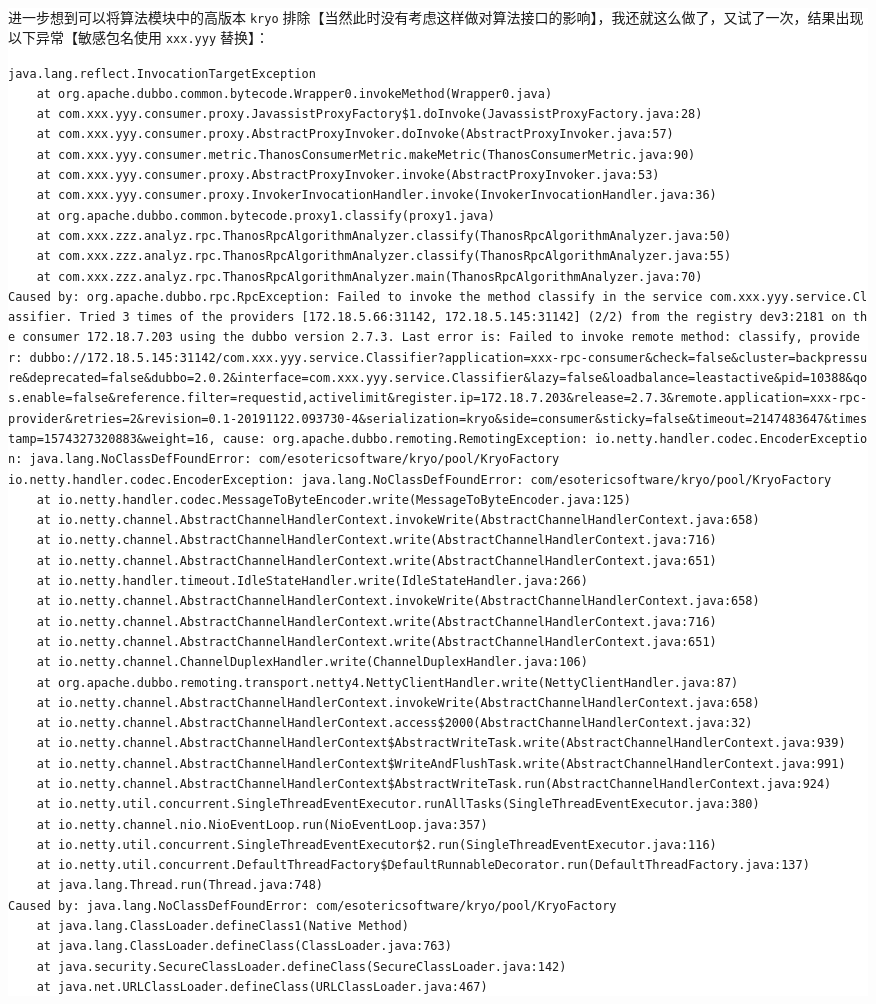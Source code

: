 进一步想到可以将算法模块中的高版本 `kryo` 排除【当然此时没有考虑这样做对算法接口的影响】，我还就这么做了，又试了一次，结果出现以下异常【敏感包名使用 `xxx.yyy` 替换】：

````
java.lang.reflect.InvocationTargetException
	at org.apache.dubbo.common.bytecode.Wrapper0.invokeMethod(Wrapper0.java)
	at com.xxx.yyy.consumer.proxy.JavassistProxyFactory$1.doInvoke(JavassistProxyFactory.java:28)
	at com.xxx.yyy.consumer.proxy.AbstractProxyInvoker.doInvoke(AbstractProxyInvoker.java:57)
	at com.xxx.yyy.consumer.metric.ThanosConsumerMetric.makeMetric(ThanosConsumerMetric.java:90)
	at com.xxx.yyy.consumer.proxy.AbstractProxyInvoker.invoke(AbstractProxyInvoker.java:53)
	at com.xxx.yyy.consumer.proxy.InvokerInvocationHandler.invoke(InvokerInvocationHandler.java:36)
	at org.apache.dubbo.common.bytecode.proxy1.classify(proxy1.java)
	at com.xxx.zzz.analyz.rpc.ThanosRpcAlgorithmAnalyzer.classify(ThanosRpcAlgorithmAnalyzer.java:50)
	at com.xxx.zzz.analyz.rpc.ThanosRpcAlgorithmAnalyzer.classify(ThanosRpcAlgorithmAnalyzer.java:55)
	at com.xxx.zzz.analyz.rpc.ThanosRpcAlgorithmAnalyzer.main(ThanosRpcAlgorithmAnalyzer.java:70)
Caused by: org.apache.dubbo.rpc.RpcException: Failed to invoke the method classify in the service com.xxx.yyy.service.Classifier. Tried 3 times of the providers [172.18.5.66:31142, 172.18.5.145:31142] (2/2) from the registry dev3:2181 on the consumer 172.18.7.203 using the dubbo version 2.7.3. Last error is: Failed to invoke remote method: classify, provider: dubbo://172.18.5.145:31142/com.xxx.yyy.service.Classifier?application=xxx-rpc-consumer&check=false&cluster=backpressure&deprecated=false&dubbo=2.0.2&interface=com.xxx.yyy.service.Classifier&lazy=false&loadbalance=leastactive&pid=10388&qos.enable=false&reference.filter=requestid,activelimit&register.ip=172.18.7.203&release=2.7.3&remote.application=xxx-rpc-provider&retries=2&revision=0.1-20191122.093730-4&serialization=kryo&side=consumer&sticky=false&timeout=2147483647&timestamp=1574327320883&weight=16, cause: org.apache.dubbo.remoting.RemotingException: io.netty.handler.codec.EncoderException: java.lang.NoClassDefFoundError: com/esotericsoftware/kryo/pool/KryoFactory
io.netty.handler.codec.EncoderException: java.lang.NoClassDefFoundError: com/esotericsoftware/kryo/pool/KryoFactory
	at io.netty.handler.codec.MessageToByteEncoder.write(MessageToByteEncoder.java:125)
	at io.netty.channel.AbstractChannelHandlerContext.invokeWrite(AbstractChannelHandlerContext.java:658)
	at io.netty.channel.AbstractChannelHandlerContext.write(AbstractChannelHandlerContext.java:716)
	at io.netty.channel.AbstractChannelHandlerContext.write(AbstractChannelHandlerContext.java:651)
	at io.netty.handler.timeout.IdleStateHandler.write(IdleStateHandler.java:266)
	at io.netty.channel.AbstractChannelHandlerContext.invokeWrite(AbstractChannelHandlerContext.java:658)
	at io.netty.channel.AbstractChannelHandlerContext.write(AbstractChannelHandlerContext.java:716)
	at io.netty.channel.AbstractChannelHandlerContext.write(AbstractChannelHandlerContext.java:651)
	at io.netty.channel.ChannelDuplexHandler.write(ChannelDuplexHandler.java:106)
	at org.apache.dubbo.remoting.transport.netty4.NettyClientHandler.write(NettyClientHandler.java:87)
	at io.netty.channel.AbstractChannelHandlerContext.invokeWrite(AbstractChannelHandlerContext.java:658)
	at io.netty.channel.AbstractChannelHandlerContext.access$2000(AbstractChannelHandlerContext.java:32)
	at io.netty.channel.AbstractChannelHandlerContext$AbstractWriteTask.write(AbstractChannelHandlerContext.java:939)
	at io.netty.channel.AbstractChannelHandlerContext$WriteAndFlushTask.write(AbstractChannelHandlerContext.java:991)
	at io.netty.channel.AbstractChannelHandlerContext$AbstractWriteTask.run(AbstractChannelHandlerContext.java:924)
	at io.netty.util.concurrent.SingleThreadEventExecutor.runAllTasks(SingleThreadEventExecutor.java:380)
	at io.netty.channel.nio.NioEventLoop.run(NioEventLoop.java:357)
	at io.netty.util.concurrent.SingleThreadEventExecutor$2.run(SingleThreadEventExecutor.java:116)
	at io.netty.util.concurrent.DefaultThreadFactory$DefaultRunnableDecorator.run(DefaultThreadFactory.java:137)
	at java.lang.Thread.run(Thread.java:748)
Caused by: java.lang.NoClassDefFoundError: com/esotericsoftware/kryo/pool/KryoFactory
	at java.lang.ClassLoader.defineClass1(Native Method)
	at java.lang.ClassLoader.defineClass(ClassLoader.java:763)
	at java.security.SecureClassLoader.defineClass(SecureClassLoader.java:142)
	at java.net.URLClassLoader.defineClass(URLClassLoader.java:467)
````